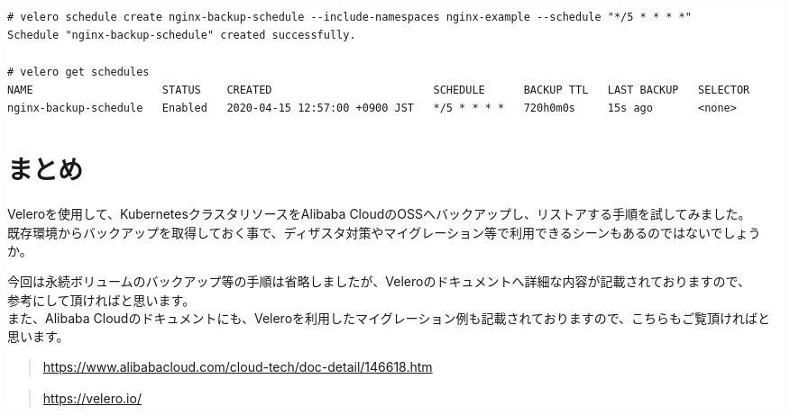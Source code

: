 ```
# velero schedule create nginx-backup-schedule --include-namespaces nginx-example --schedule "*/5 * * * *"
Schedule "nginx-backup-schedule" created successfully.

# velero get schedules
NAME                    STATUS    CREATED                         SCHEDULE      BACKUP TTL   LAST BACKUP   SELECTOR
nginx-backup-schedule   Enabled   2020-04-15 12:57:00 +0900 JST   */5 * * * *   720h0m0s     15s ago       <none>
```

     

# まとめ

Veleroを使用して、KubernetesクラスタリソースをAlibaba CloudのOSSへバックアップし、リストアする手順を試してみました。  
既存環境からバックアップを取得しておく事で、ディザスタ対策やマイグレーション等で利用できるシーンもあるのではないでしょうか。  


今回は永続ボリュームのバックアップ等の手順は省略しましたが、Veleroのドキュメントへ詳細な内容が記載されておりますので、  
参考にして頂ければと思います。  
また、Alibaba Cloudのドキュメントにも、Veleroを利用したマイグレーション例も記載されておりますので、こちらもご覧頂ければと思います。


> https://www.alibabacloud.com/cloud-tech/doc-detail/146618.htm

> https://velero.io/

